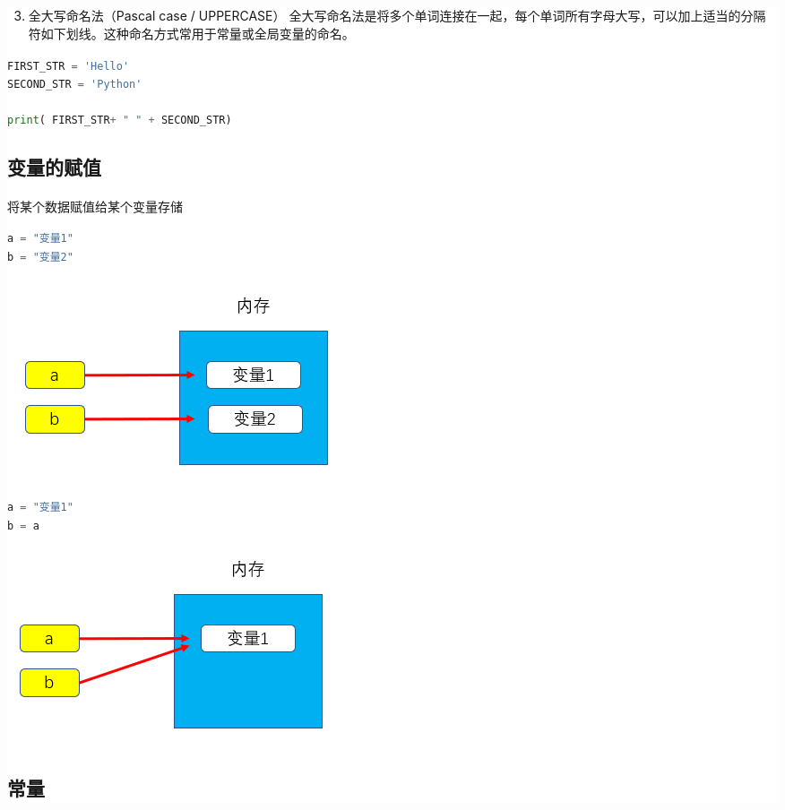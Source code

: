 3. 全大写命名法（Pascal case / UPPERCASE）
   全大写命名法是将多个单词连接在一起，每个单词所有字母大写，可以加上适当的分隔符如下划线。这种命名方式常用于常量或全局变量的命名。

```python
FIRST_STR = 'Hello'
SECOND_STR = 'Python'

print( FIRST_STR+ " " + SECOND_STR)
```

## 变量的赋值

将某个数据赋值给某个变量存储

```python
a = "变量1"
b = "变量2"
```

 ![img](02.Python%E5%9F%BA%E7%A1%80%E8%AF%AD%E6%B3%95/1140672815.png) 

```python
a = "变量1"
b = a
```

 ![img](02.Python%E5%9F%BA%E7%A1%80%E8%AF%AD%E6%B3%95/4238420988.png) 

## 常量
